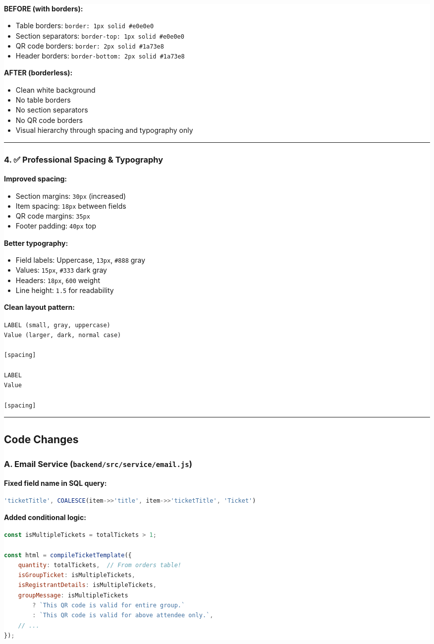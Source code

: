 **BEFORE (with borders):**
- Table borders: `border: 1px solid #e0e0e0`
- Section separators: `border-top: 1px solid #e0e0e0`
- QR code borders: `border: 2px solid #1a73e8`
- Header borders: `border-bottom: 2px solid #1a73e8`

**AFTER (borderless):**
- Clean white background
- No table borders
- No section separators
- No QR code borders
- Visual hierarchy through spacing and typography only

---

### 4. ✅ **Professional Spacing & Typography**

**Improved spacing:**
- Section margins: `30px` (increased)
- Item spacing: `18px` between fields
- QR code margins: `35px` 
- Footer padding: `40px` top

**Better typography:**
- Field labels: Uppercase, `13px`, `#888` gray
- Values: `15px`, `#333` dark gray
- Headers: `18px`, `600` weight
- Line height: `1.5` for readability

**Clean layout pattern:**
```
LABEL (small, gray, uppercase)
Value (larger, dark, normal case)

[spacing]

LABEL
Value

[spacing]
```

---

## Code Changes

### A. Email Service (`backend/src/service/email.js`)

**Fixed field name in SQL query:**
```javascript
'ticketTitle', COALESCE(item->>'title', item->>'ticketTitle', 'Ticket')
```

**Added conditional logic:**
```javascript
const isMultipleTickets = totalTickets > 1;

const html = compileTicketTemplate({
    quantity: totalTickets,  // From orders table!
    isGroupTicket: isMultipleTickets,
    isRegistrantDetails: isMultipleTickets,
    groupMessage: isMultipleTickets 
        ? `This QR code is valid for entire group.`
        : `This QR code is valid for above attendee only.`,
    // ...
});
```